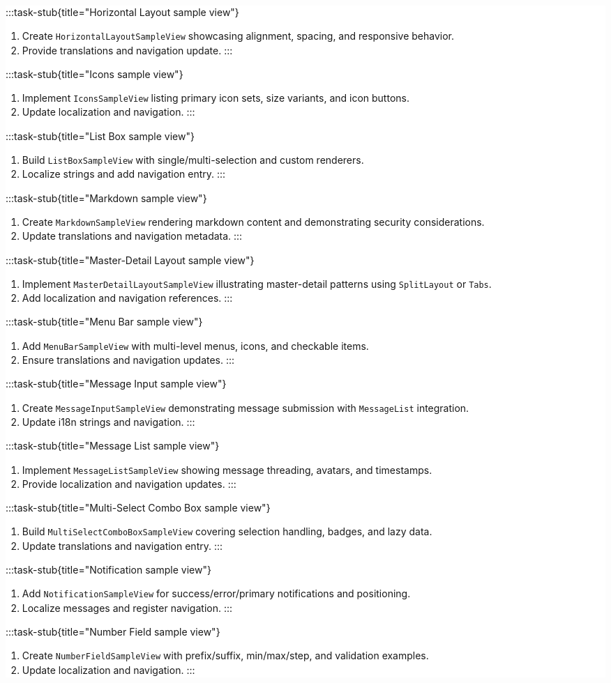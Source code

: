 :::task-stub{title="Horizontal Layout sample view"}
1. Create `HorizontalLayoutSampleView` showcasing alignment, spacing, and responsive behavior.
2. Provide translations and navigation update.
:::

:::task-stub{title="Icons sample view"}
1. Implement `IconsSampleView` listing primary icon sets, size variants, and icon buttons.
2. Update localization and navigation.
:::

:::task-stub{title="List Box sample view"}
1. Build `ListBoxSampleView` with single/multi-selection and custom renderers.
2. Localize strings and add navigation entry.
:::

:::task-stub{title="Markdown sample view"}
1. Create `MarkdownSampleView` rendering markdown content and demonstrating security considerations.
2. Update translations and navigation metadata.
:::

:::task-stub{title="Master-Detail Layout sample view"}
1. Implement `MasterDetailLayoutSampleView` illustrating master-detail patterns using `SplitLayout` or `Tabs`.
2. Add localization and navigation references.
:::

:::task-stub{title="Menu Bar sample view"}
1. Add `MenuBarSampleView` with multi-level menus, icons, and checkable items.
2. Ensure translations and navigation updates.
:::

:::task-stub{title="Message Input sample view"}
1. Create `MessageInputSampleView` demonstrating message submission with `MessageList` integration.
2. Update i18n strings and navigation.
:::

:::task-stub{title="Message List sample view"}
1. Implement `MessageListSampleView` showing message threading, avatars, and timestamps.
2. Provide localization and navigation updates.
:::

:::task-stub{title="Multi-Select Combo Box sample view"}
1. Build `MultiSelectComboBoxSampleView` covering selection handling, badges, and lazy data.
2. Update translations and navigation entry.
:::

:::task-stub{title="Notification sample view"}
1. Add `NotificationSampleView` for success/error/primary notifications and positioning.
2. Localize messages and register navigation.
:::

:::task-stub{title="Number Field sample view"}
1. Create `NumberFieldSampleView` with prefix/suffix, min/max/step, and validation examples.
2. Update localization and navigation.
:::
